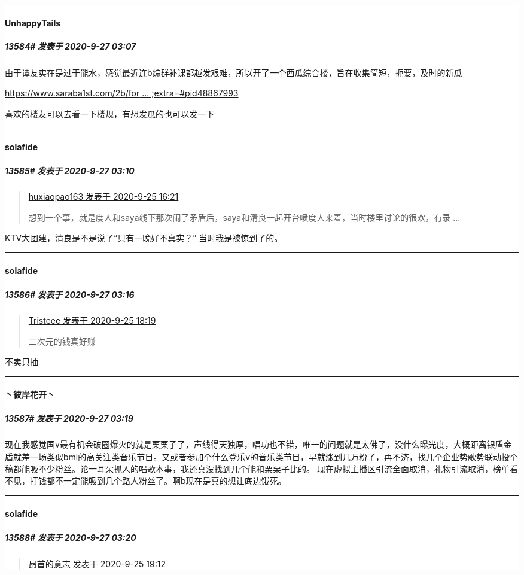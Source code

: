 -----

####  UnhappyTails  
##### 13584#       发表于 2020-9-27 03:07


由于谭友实在是过于能水，感觉最近连b综群补课都越发艰难，所以开了一个西瓜综合楼，旨在收集简短，扼要，及时的新瓜

[https://www.saraba1st.com/2b/for ... ;extra=#pid48867993](https://www.saraba1st.com/2b/forum.php?mod=viewthread&amp;tid=1962113&amp;page=1&amp;extra=#pid48867993)


喜欢的楼友可以去看一下楼规，有想发瓜的也可以发一下


-----

####  solafide  
##### 13585#       发表于 2020-9-27 03:10


<blockquote><a href="httphttps://bbs.saraba1st.com/2b/forum.php?mod=redirect&amp;goto=findpost&amp;pid=48851426&amp;ptid=1956416" target="_blank">huxiaopao163 发表于 2020-9-25 16:21</a>

想到一个事，就是度人和saya线下那次闹了矛盾后，saya和清良一起开台喷度人来着，当时楼里讨论的很欢，有录 ...</blockquote>
KTV大团建，清良是不是说了“只有一晚好不真实？” 当时我是被惊到了的。


-----

####  solafide  
##### 13586#       发表于 2020-9-27 03:16


<blockquote><a href="httphttps://bbs.saraba1st.com/2b/forum.php?mod=redirect&amp;goto=findpost&amp;pid=48852787&amp;ptid=1956416" target="_blank">Tristeee 发表于 2020-9-25 18:19</a>

二次元的钱真好赚</blockquote>
不卖只抽


-----

####  丶彼岸花开丶  
##### 13587#       发表于 2020-9-27 03:19


现在我感觉国v最有机会破圈爆火的就是栗栗子了，声线得天独厚，唱功也不错，唯一的问题就是太佛了，没什么曝光度，大概距离银盾金盾就差一场类似bml的高关注类音乐节目。又或者参加个什么登乐v的音乐类节目，早就涨到几万粉了，再不济，找几个企业势歌势联动投个稿都能吸不少粉丝。论一耳朵抓人的唱歌本事，我还真没找到几个能和栗栗子比的。
现在虚拟主播区引流全面取消，礼物引流取消，榜单看不见，打钱都不一定能吸到几个路人粉丝了。啊b现在是真的想让底边饿死。


-----

####  solafide  
##### 13588#       发表于 2020-9-27 03:20


<blockquote><a href="httphttps://bbs.saraba1st.com/2b/forum.php?mod=redirect&amp;goto=findpost&amp;pid=48853239&amp;ptid=1956416" target="_blank">昂首的意志 发表于 2020-9-25 19:12</a>
